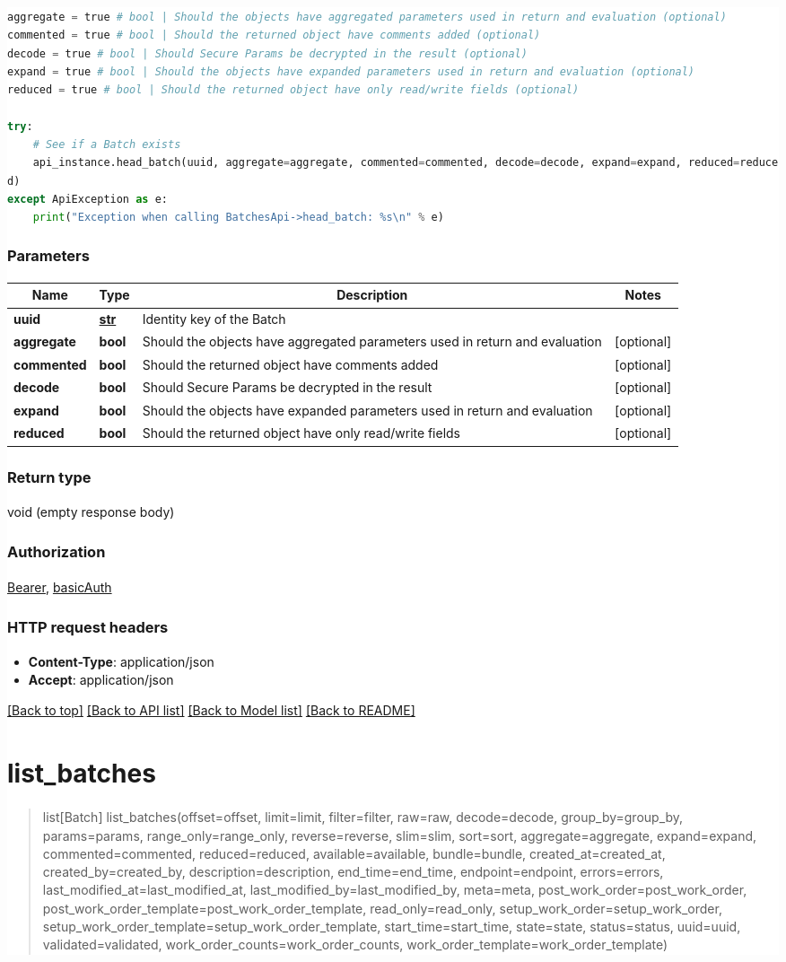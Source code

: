 ```python
aggregate = true # bool | Should the objects have aggregated parameters used in return and evaluation (optional)
commented = true # bool | Should the returned object have comments added (optional)
decode = true # bool | Should Secure Params be decrypted in the result (optional)
expand = true # bool | Should the objects have expanded parameters used in return and evaluation (optional)
reduced = true # bool | Should the returned object have only read/write fields (optional)

try:
    # See if a Batch exists
    api_instance.head_batch(uuid, aggregate=aggregate, commented=commented, decode=decode, expand=expand, reduced=reduced)
except ApiException as e:
    print("Exception when calling BatchesApi->head_batch: %s\n" % e)
```

### Parameters

Name | Type | Description  | Notes
------------- | ------------- | ------------- | -------------
 **uuid** | [**str**](.md)| Identity key of the Batch | 
 **aggregate** | **bool**| Should the objects have aggregated parameters used in return and evaluation | [optional] 
 **commented** | **bool**| Should the returned object have comments added | [optional] 
 **decode** | **bool**| Should Secure Params be decrypted in the result | [optional] 
 **expand** | **bool**| Should the objects have expanded parameters used in return and evaluation | [optional] 
 **reduced** | **bool**| Should the returned object have only read/write fields | [optional] 

### Return type

void (empty response body)

### Authorization

[Bearer](../README.md#Bearer), [basicAuth](../README.md#basicAuth)

### HTTP request headers

 - **Content-Type**: application/json
 - **Accept**: application/json

[[Back to top]](#) [[Back to API list]](../README.md#documentation-for-api-endpoints) [[Back to Model list]](../README.md#documentation-for-models) [[Back to README]](../README.md)

# **list_batches**
> list[Batch] list_batches(offset=offset, limit=limit, filter=filter, raw=raw, decode=decode, group_by=group_by, params=params, range_only=range_only, reverse=reverse, slim=slim, sort=sort, aggregate=aggregate, expand=expand, commented=commented, reduced=reduced, available=available, bundle=bundle, created_at=created_at, created_by=created_by, description=description, end_time=end_time, endpoint=endpoint, errors=errors, last_modified_at=last_modified_at, last_modified_by=last_modified_by, meta=meta, post_work_order=post_work_order, post_work_order_template=post_work_order_template, read_only=read_only, setup_work_order=setup_work_order, setup_work_order_template=setup_work_order_template, start_time=start_time, state=state, status=status, uuid=uuid, validated=validated, work_order_counts=work_order_counts, work_order_template=work_order_template)

